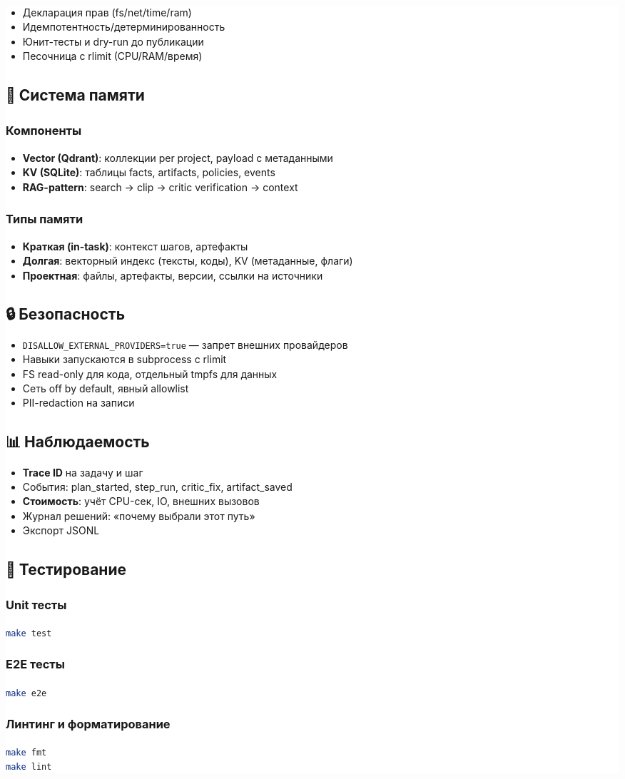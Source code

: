 - Декларация прав (fs/net/time/ram)
- Идемпотентность/детерминированность
- Юнит-тесты и dry-run до публикации
- Песочница с rlimit (CPU/RAM/время)

## 💾 Система памяти

### Компоненты

- **Vector (Qdrant)**: коллекции per project, payload с метаданными
- **KV (SQLite)**: таблицы facts, artifacts, policies, events
- **RAG-pattern**: search → clip → critic verification → context

### Типы памяти

- **Краткая (in-task)**: контекст шагов, артефакты
- **Долгая**: векторный индекс (тексты, коды), KV (метаданные, флаги)
- **Проектная**: файлы, артефакты, версии, ссылки на источники

## 🔒 Безопасность

- `DISALLOW_EXTERNAL_PROVIDERS=true` — запрет внешних провайдеров
- Навыки запускаются в subprocess с rlimit
- FS read-only для кода, отдельный tmpfs для данных
- Сеть off by default, явный allowlist
- PII-redaction на записи

## 📊 Наблюдаемость

- **Trace ID** на задачу и шаг
- События: plan_started, step_run, critic_fix, artifact_saved
- **Стоимость**: учёт CPU-сек, IO, внешних вызовов
- Журнал решений: «почему выбрали этот путь»
- Экспорт JSONL

## 🧪 Тестирование

### Unit тесты
```bash
make test
```

### E2E тесты
```bash
make e2e
```

### Линтинг и форматирование
```bash
make fmt
make lint
```

